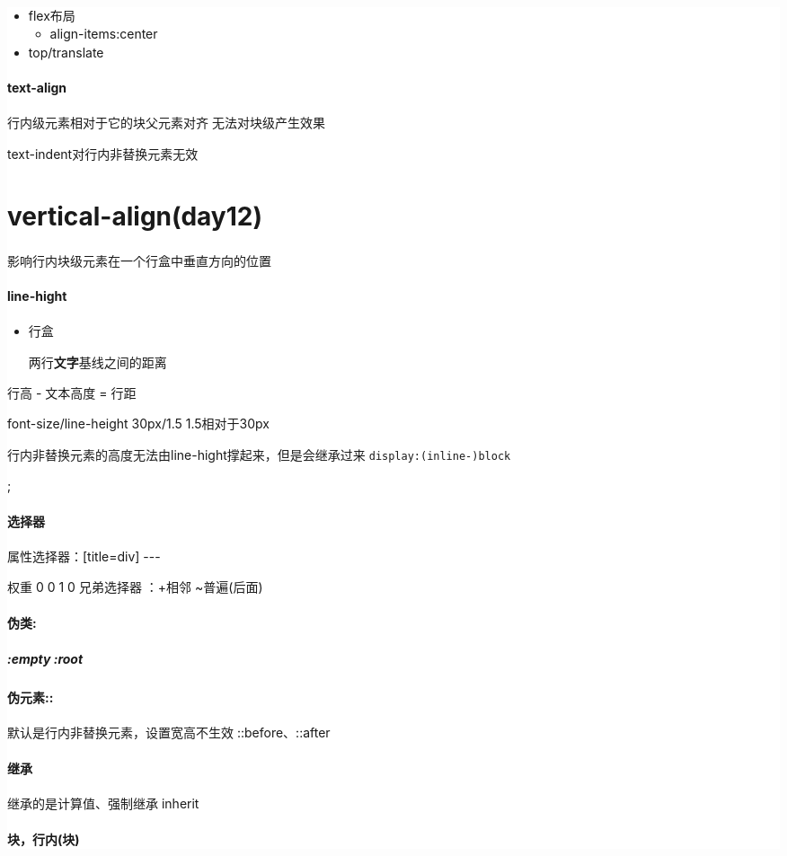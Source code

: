 * flex布局
  * align-items:center
* top/translate



#### text-align

 行内级元素相对于它的块父元素对齐  无法对块级产生效果



text-indent对行内非替换元素无效



# vertical-align(day12)

影响行内块级元素在一个行盒中垂直方向的位置



#### line-hight

* 行盒

  两行**文字**基线之间的距离

行高 - 文本高度 = 行距

font-size/line-height   30px/1.5  1.5相对于30px

行内非替换元素的高度无法由line-hight撑起来，但是会继承过来  `display:(inline-)block`

;

#### 选择器

属性选择器：[title=div]    ---<div title='div'></div>    权重 0 0 1 0
兄弟选择器 ：+相邻	~普遍(后面)



#### 伪类:

##### :empty	:root



#### 伪元素::

默认是行内非替换元素，设置宽高不生效	::before、::after



#### 继承

继承的是计算值、强制继承 inherit



#### 块，行内(块)
